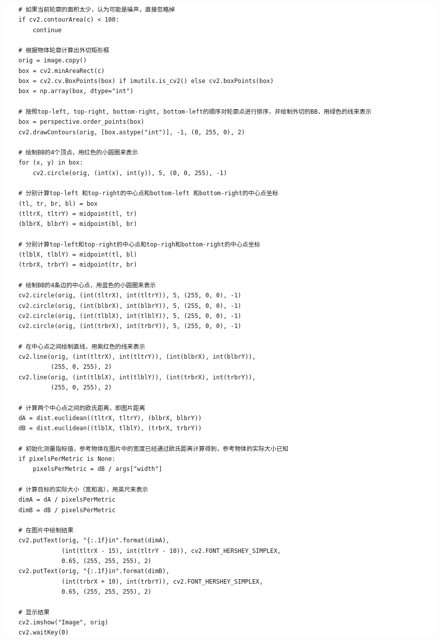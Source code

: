 ```plain
    # 如果当前轮廓的面积太少，认为可能是噪声，直接忽略掉
    if cv2.contourArea(c) < 100:
        continue

    # 根据物体轮廓计算出外切矩形框
    orig = image.copy()
    box = cv2.minAreaRect(c)
    box = cv2.cv.BoxPoints(box) if imutils.is_cv2() else cv2.boxPoints(box)
    box = np.array(box, dtype="int")

    # 按照top-left, top-right, bottom-right, bottom-left的顺序对轮廓点进行排序，并绘制外切的BB，用绿色的线来表示
    box = perspective.order_points(box)
    cv2.drawContours(orig, [box.astype("int")], -1, (0, 255, 0), 2)

    # 绘制BB的4个顶点，用红色的小圆圈来表示
    for (x, y) in box:
        cv2.circle(orig, (int(x), int(y)), 5, (0, 0, 255), -1)

    # 分别计算top-left 和top-right的中心点和bottom-left 和bottom-right的中心点坐标
    (tl, tr, br, bl) = box
    (tltrX, tltrY) = midpoint(tl, tr)
    (blbrX, blbrY) = midpoint(bl, br)

    # 分别计算top-left和top-right的中心点和top-righ和bottom-right的中心点坐标
    (tlblX, tlblY) = midpoint(tl, bl)
    (trbrX, trbrY) = midpoint(tr, br)

    # 绘制BB的4条边的中心点，用蓝色的小圆圈来表示
    cv2.circle(orig, (int(tltrX), int(tltrY)), 5, (255, 0, 0), -1)
    cv2.circle(orig, (int(blbrX), int(blbrY)), 5, (255, 0, 0), -1)
    cv2.circle(orig, (int(tlblX), int(tlblY)), 5, (255, 0, 0), -1)
    cv2.circle(orig, (int(trbrX), int(trbrY)), 5, (255, 0, 0), -1)

    # 在中心点之间绘制直线，用紫红色的线来表示
    cv2.line(orig, (int(tltrX), int(tltrY)), (int(blbrX), int(blbrY)),
             (255, 0, 255), 2)
    cv2.line(orig, (int(tlblX), int(tlblY)), (int(trbrX), int(trbrY)),
             (255, 0, 255), 2)

    # 计算两个中心点之间的欧氏距离，即图片距离
    dA = dist.euclidean((tltrX, tltrY), (blbrX, blbrY))
    dB = dist.euclidean((tlblX, tlblY), (trbrX, trbrY))

    # 初始化测量指标值，参考物体在图片中的宽度已经通过欧氏距离计算得到，参考物体的实际大小已知
    if pixelsPerMetric is None:
        pixelsPerMetric = dB / args["width"]

    # 计算目标的实际大小（宽和高），用英尺来表示
    dimA = dA / pixelsPerMetric
    dimB = dB / pixelsPerMetric

    # 在图片中绘制结果
    cv2.putText(orig, "{:.1f}in".format(dimA),
                (int(tltrX - 15), int(tltrY - 10)), cv2.FONT_HERSHEY_SIMPLEX,
                0.65, (255, 255, 255), 2)
    cv2.putText(orig, "{:.1f}in".format(dimB),
                (int(trbrX + 10), int(trbrY)), cv2.FONT_HERSHEY_SIMPLEX,
                0.65, (255, 255, 255), 2)

    # 显示结果
    cv2.imshow("Image", orig)
    cv2.waitKey(0)

```
